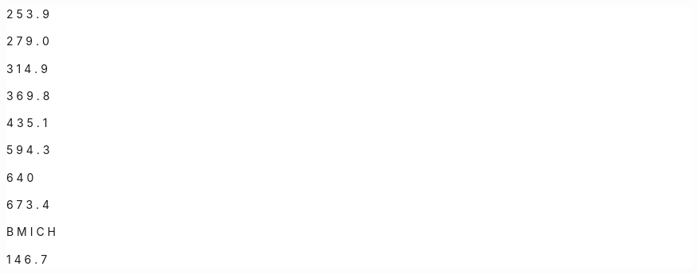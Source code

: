 2
5
3
.
9
 
2
7
9
.
0
 
3
1
4
.
9
 
3
6
9
.
8
 
4
3
5
.
1
 
5
9
4
.
3
 
6
4
0
 
6
7
3
.
4
 
B
M
I
C
H
 
1
4
6
.
7
 